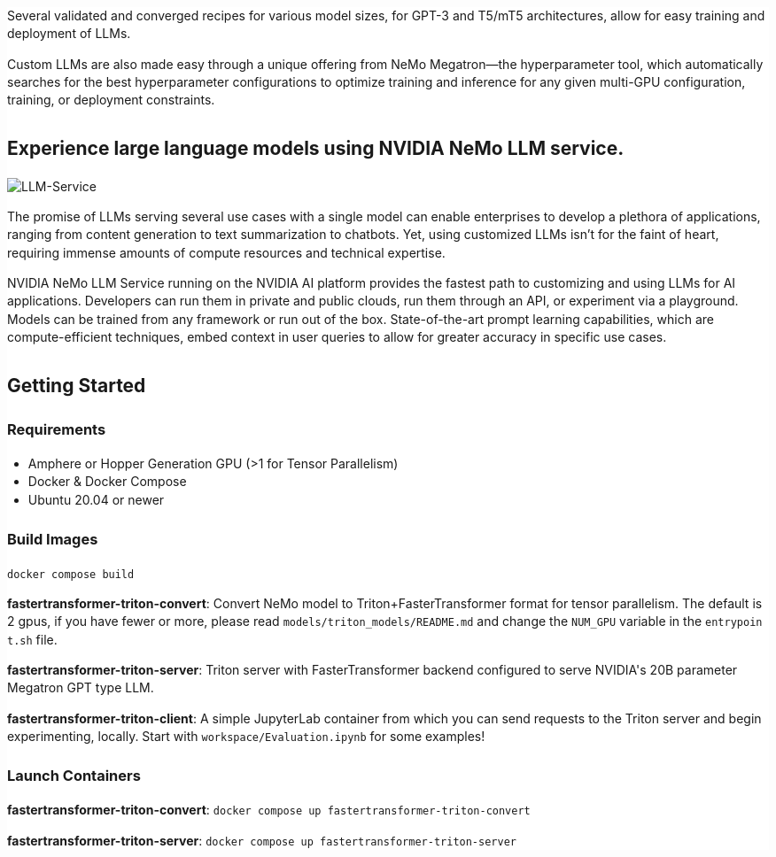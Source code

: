 Several validated and converged recipes for various model sizes, for GPT-3 and T5/mT5 architectures, allow for easy training and deployment of LLMs.

Custom LLMs are also made easy through a unique offering from NeMo Megatron—the hyperparameter tool, which automatically searches for the best hyperparameter configurations to optimize training and inference for any given multi-GPU configuration, training, or deployment constraints.

## Experience large language models using NVIDIA NeMo LLM service.

![LLM-Service](https://developer.nvidia.com/sites/default/files/akamai/nemo/nemo-llm-service-630x354.jpg)

The promise of LLMs serving several use cases with a single model can enable enterprises to develop a plethora of applications, ranging from content generation to text summarization to chatbots. Yet, using customized LLMs isn’t for the faint of heart, requiring immense amounts of compute resources and technical expertise.

NVIDIA NeMo LLM Service running on the NVIDIA AI platform provides the fastest path to customizing and using LLMs for AI applications. Developers can run them in private and public clouds, run them through an API, or experiment via a playground. Models can be trained from any framework or run out of the box. State-of-the-art prompt learning capabilities, which are compute-efficient techniques, embed context in user queries to allow for greater accuracy in specific use cases.

## Getting Started

### Requirements

- Amphere or Hopper Generation GPU (>1 for Tensor Parallelism)
- Docker & Docker Compose
- Ubuntu 20.04 or newer

### Build Images

```
docker compose build
```

**fastertransformer-triton-convert**: Convert NeMo model to Triton+FasterTransformer format for tensor parallelism. The default is 2 gpus, if you have fewer or more, please read `models/triton_models/README.md` and change the `NUM_GPU` variable in the `entrypoint.sh` file.

**fastertransformer-triton-server**: Triton server with FasterTransformer backend configured to serve NVIDIA's 20B parameter Megatron GPT type LLM.

**fastertransformer-triton-client**: A simple JupyterLab container from which you can send requests to the Triton server and begin experimenting, locally. Start with `workspace/Evaluation.ipynb` for some examples!

### Launch Containers

**fastertransformer-triton-convert**: `docker compose up fastertransformer-triton-convert`

**fastertransformer-triton-server**: `docker compose up fastertransformer-triton-server`
